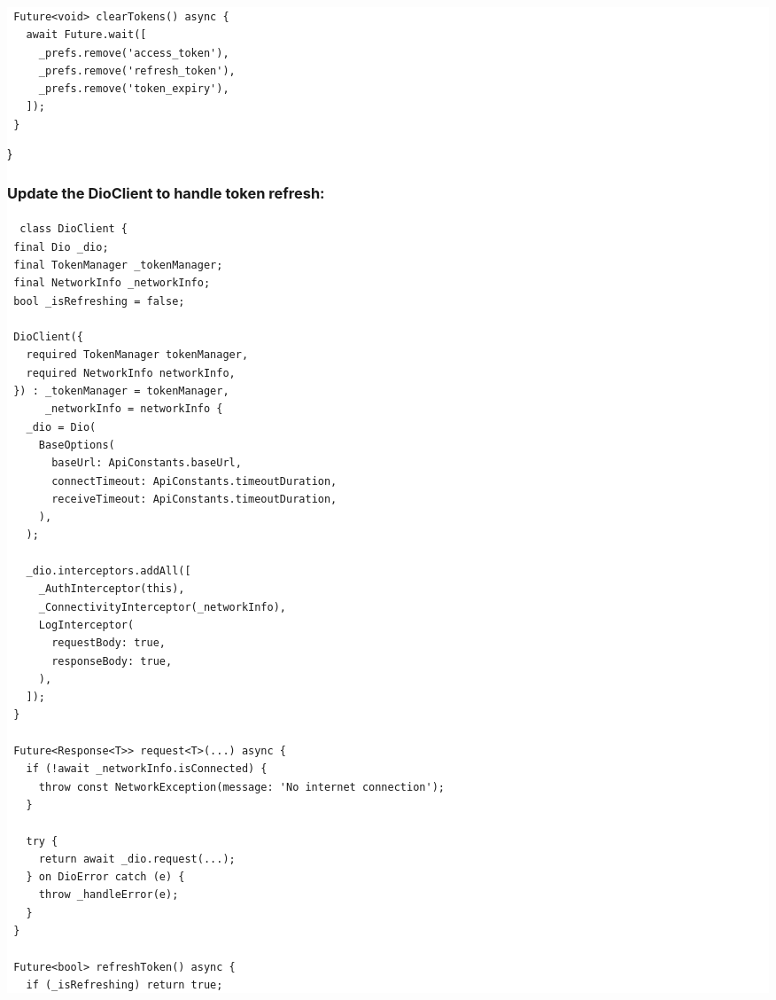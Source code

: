      Future<void> clearTokens() async {
       await Future.wait([
         _prefs.remove('access_token'),
         _prefs.remove('refresh_token'),
         _prefs.remove('token_expiry'),
       ]);
     }
   }
   ### Update the DioClient to handle token refresh:
      class DioClient {
     final Dio _dio;
     final TokenManager _tokenManager;
     final NetworkInfo _networkInfo;
     bool _isRefreshing = false;
     
     DioClient({
       required TokenManager tokenManager,
       required NetworkInfo networkInfo,
     }) : _tokenManager = tokenManager,
          _networkInfo = networkInfo {
       _dio = Dio(
         BaseOptions(
           baseUrl: ApiConstants.baseUrl,
           connectTimeout: ApiConstants.timeoutDuration,
           receiveTimeout: ApiConstants.timeoutDuration,
         ),
       );
   
       _dio.interceptors.addAll([
         _AuthInterceptor(this),
         _ConnectivityInterceptor(_networkInfo),
         LogInterceptor(
           requestBody: true,
           responseBody: true,
         ),
       ]);
     }
   
     Future<Response<T>> request<T>(...) async {
       if (!await _networkInfo.isConnected) {
         throw const NetworkException(message: 'No internet connection');
       }
   
       try {
         return await _dio.request(...);
       } on DioError catch (e) {
         throw _handleError(e);
       }
     }
   
     Future<bool> refreshToken() async {
       if (_isRefreshing) return true;
       